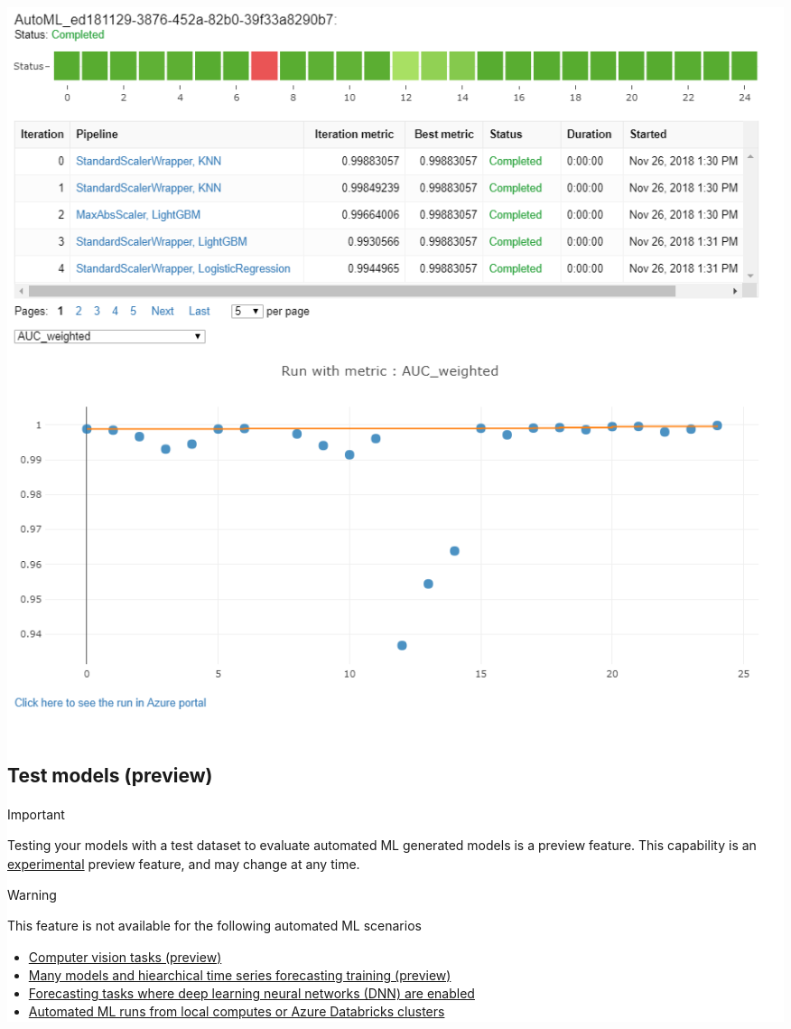 ![Jupyter notebook widget for Automated Machine Learning](../media/how-to-configure-auto-train/azure-machine-learning-auto-ml-widget.png)

## Test models (preview)

>[!IMPORTANT]
> Testing your models with a test dataset to evaluate automated ML generated models is a preview feature. This capability is an [experimental](/python/api/overview/azure/ml/#stable-vs-experimental) preview feature, and may change at any time.

> [!WARNING]
> This feature is not available for the following automated ML scenarios
>  * [Computer vision tasks (preview)](../how-to-auto-train-image-models.md)
>  * [Many models and hiearchical time series forecasting training (preview)](../how-to-auto-train-forecast.md)
>  * [Forecasting tasks where deep learning neural networks (DNN) are enabled](../how-to-auto-train-forecast.md#enable-deep-learning)
>  * [Automated ML runs from local computes or Azure Databricks clusters](../how-to-configure-auto-train.md#compute-to-run-experiment)
